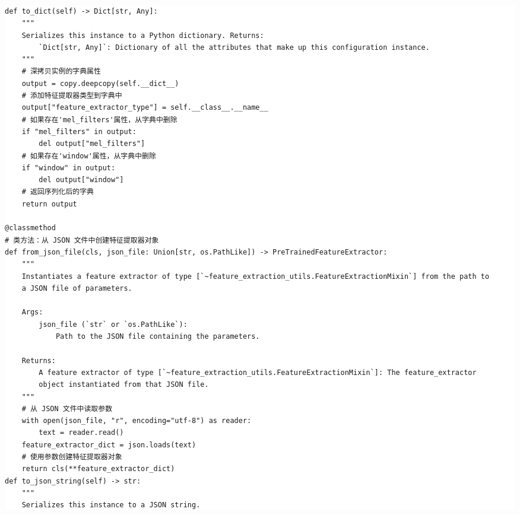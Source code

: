    def to_dict(self) -> Dict[str, Any]:
        """
        Serializes this instance to a Python dictionary. Returns:
            `Dict[str, Any]`: Dictionary of all the attributes that make up this configuration instance.
        """
        # 深拷贝实例的字典属性
        output = copy.deepcopy(self.__dict__)
        # 添加特征提取器类型到字典中
        output["feature_extractor_type"] = self.__class__.__name__
        # 如果存在'mel_filters'属性，从字典中删除
        if "mel_filters" in output:
            del output["mel_filters"]
        # 如果存在'window'属性，从字典中删除
        if "window" in output:
            del output["window"]
        # 返回序列化后的字典
        return output

    @classmethod
    # 类方法：从 JSON 文件中创建特征提取器对象
    def from_json_file(cls, json_file: Union[str, os.PathLike]) -> PreTrainedFeatureExtractor:
        """
        Instantiates a feature extractor of type [`~feature_extraction_utils.FeatureExtractionMixin`] from the path to
        a JSON file of parameters.

        Args:
            json_file (`str` or `os.PathLike`):
                Path to the JSON file containing the parameters.

        Returns:
            A feature extractor of type [`~feature_extraction_utils.FeatureExtractionMixin`]: The feature_extractor
            object instantiated from that JSON file.
        """
        # 从 JSON 文件中读取参数
        with open(json_file, "r", encoding="utf-8") as reader:
            text = reader.read()
        feature_extractor_dict = json.loads(text)
        # 使用参数创建特征提取器对象
        return cls(**feature_extractor_dict)
    def to_json_string(self) -> str:
        """
        Serializes this instance to a JSON string.
